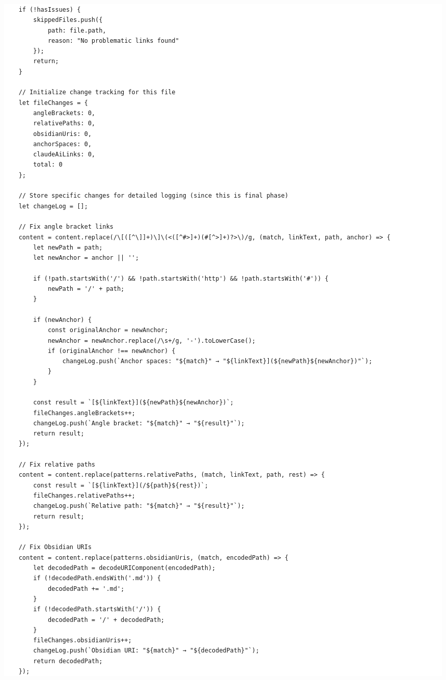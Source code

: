         if (!hasIssues) {
            skippedFiles.push({
                path: file.path,
                reason: "No problematic links found"
            });
            return;
        }
        
        // Initialize change tracking for this file
        let fileChanges = {
            angleBrackets: 0,
            relativePaths: 0,
            obsidianUris: 0,
            anchorSpaces: 0,
            claudeAiLinks: 0,
            total: 0
        };
        
        // Store specific changes for detailed logging (since this is final phase)
        let changeLog = [];
        
        // Fix angle bracket links
        content = content.replace(/\[([^\]]+)\]\(<([^#>]+)(#[^>]+)?>\)/g, (match, linkText, path, anchor) => {
            let newPath = path;
            let newAnchor = anchor || '';
            
            if (!path.startsWith('/') && !path.startsWith('http') && !path.startsWith('#')) {
                newPath = '/' + path;
            }
            
            if (newAnchor) {
                const originalAnchor = newAnchor;
                newAnchor = newAnchor.replace(/\s+/g, '-').toLowerCase();
                if (originalAnchor !== newAnchor) {
                    changeLog.push(`Anchor spaces: "${match}" → "${linkText}](${newPath}${newAnchor})"`);
                }
            }
            
            const result = `[${linkText}](${newPath}${newAnchor})`;
            fileChanges.angleBrackets++;
            changeLog.push(`Angle bracket: "${match}" → "${result}"`);
            return result;
        });
        
        // Fix relative paths
        content = content.replace(patterns.relativePaths, (match, linkText, path, rest) => {
            const result = `[${linkText}](/${path}${rest})`;
            fileChanges.relativePaths++;
            changeLog.push(`Relative path: "${match}" → "${result}"`);
            return result;
        });
        
        // Fix Obsidian URIs
        content = content.replace(patterns.obsidianUris, (match, encodedPath) => {
            let decodedPath = decodeURIComponent(encodedPath);
            if (!decodedPath.endsWith('.md')) {
                decodedPath += '.md';
            }
            if (!decodedPath.startsWith('/')) {
                decodedPath = '/' + decodedPath;
            }
            fileChanges.obsidianUris++;
            changeLog.push(`Obsidian URI: "${match}" → "${decodedPath}"`);
            return decodedPath;
        });
        
